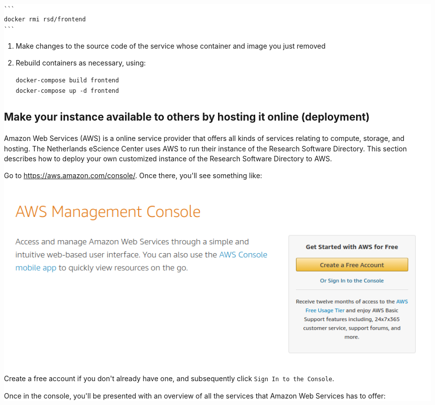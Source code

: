     ```
    docker rmi rsd/frontend
    ```
1. Make changes to the source code of the service whose container and image you just removed
1. Rebuild containers as necessary, using:

    ```
    docker-compose build frontend
    docker-compose up -d frontend
    ```

## Make your instance available to others by hosting it online (deployment)

Amazon Web Services (AWS) is a online service provider that offers all kinds of
services relating to compute, storage, and hosting. The Netherlands eScience
Center uses AWS to run their instance of the Research Software Directory. This
section describes how to deploy your own customized instance of the Research
Software Directory to AWS.

Go to https://aws.amazon.com/console/. Once there, you'll see something like:

[![AWS Management Console login](/docs/images/aws-management-console-login.png)](/docs/images/aws-management-console-login.png)

Create a free account if you don't already have one, and subsequently click
``Sign In to the Console``.

Once in the console, you'll be presented with an overview of all the services
that Amazon Web Services has to offer:
